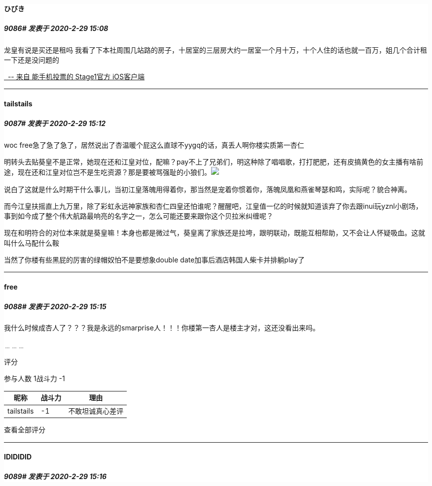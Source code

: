 ####  ひびき  
##### 9086#       发表于 2020-2-29 15:08


龙皇有说是买还是租吗
我看了下本社周围几站路的房子，十居室的三层房大约一居室一个月十万，十个人住的话也就一百万，姐几个合计租一下还是没问题的

[  -- 来自 能手机投票的 Stage1官方 iOS客户端](https://itunes.apple.com/fi/app/saraba1st/id1221237470?mt=8)


*****

####  tailstails  
##### 9087#       发表于 2020-2-29 15:12


woc free急了急了急了，居然说出了杏温暖个屁这么直球不yygq的话，真丢人啊你楼实质第一杏仁

明转头去贴葵皇不是正常，她现在还和江皇对位，配嘛？pay不上了兄弟们，明这种除了唱唱歌，打打肥肥，还有皮搞黄色的女主播有啥前途，现在还和江皇对位岂不是生吃资源？那是要被骂强耻的小狼们。<img src="https://static.saraba1st.com/image/smiley/face2017/074.png" referrerpolicy="no-referrer">

说白了这就是什么时期干什么事儿，当初江皇落魄用得着你，那当然是宠着你惯着你，落魄凤凰和燕雀琴瑟和鸣，实际呢？貌合神离。

而今江皇扶摇直上九万里，除了彩虹永远神家族和杏仁四皇还怕谁呢？醒醒吧，江皇值一亿的时候就知道该弃了你去跟inui玩yznl小剧场，事到如今成了整个伟大航路最响亮的名字之一，怎么可能还要来跟你这个贝拉米纠缠呢？

现在和明符合的对位本来就是葵皇嘛！本身也都是微过气，葵皇离了家族还是拉垮，跟明联动，既能互相帮助，又不会让人怀疑吸血。这就叫什么马配什么鞍


当然了你楼有些黑屁的厉害的绿帽奴怕不是要想象double date加事后酒店韩国人柴卡并排躺play了


*****

####  free  
##### 9088#       发表于 2020-2-29 15:15


我什么时候成杏人了？？？我是永远的smarprise人！！！你楼第一杏人是楼主才对，这还没看出来吗。


﹍﹍﹍

评分


 参与人数 1战斗力 -1

|昵称|战斗力|理由|
|----|---|---|
| tailstails|-1|不敢坦诚真心差评|


查看全部评分


*****

####  IDIDIDID  
##### 9089#       发表于 2020-2-29 15:16
